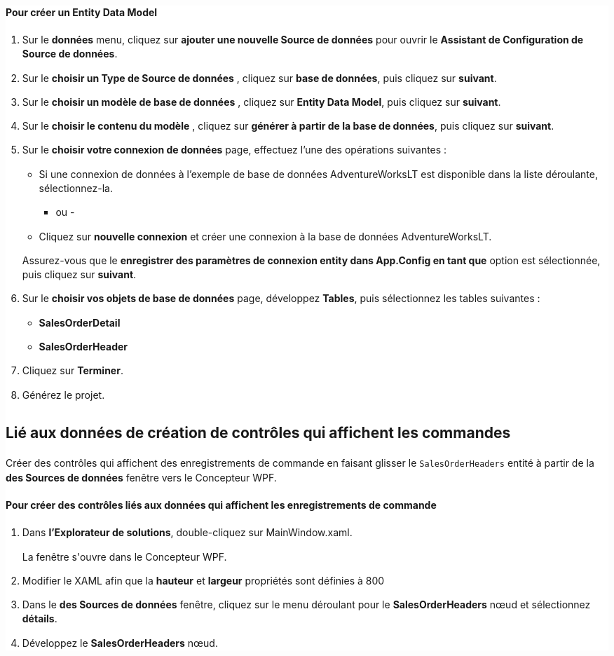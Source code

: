 #### <a name="to-create-an-entity-data-model"></a>Pour créer un Entity Data Model  
  
1.  Sur le **données** menu, cliquez sur **ajouter une nouvelle Source de données** pour ouvrir le **Assistant de Configuration de Source de données**.  
  
2.  Sur le **choisir un Type de Source de données** , cliquez sur **base de données**, puis cliquez sur **suivant**.  
  
3.  Sur le **choisir un modèle de base de données** , cliquez sur **Entity Data Model**, puis cliquez sur **suivant**.  
  
4.  Sur le **choisir le contenu du modèle** , cliquez sur **générer à partir de la base de données**, puis cliquez sur **suivant**.  
  
5.  Sur le **choisir votre connexion de données** page, effectuez l’une des opérations suivantes :  
  
    -   Si une connexion de données à l’exemple de base de données AdventureWorksLT est disponible dans la liste déroulante, sélectionnez-la.  
  
         - ou -  
  
    -   Cliquez sur **nouvelle connexion** et créer une connexion à la base de données AdventureWorksLT.  
  
     Assurez-vous que le **enregistrer des paramètres de connexion entity dans App.Config en tant que** option est sélectionnée, puis cliquez sur **suivant**.  
  
6.  Sur le **choisir vos objets de base de données** page, développez **Tables**, puis sélectionnez les tables suivantes :  
  
    -   **SalesOrderDetail**  
  
    -   **SalesOrderHeader**  
  
7.  Cliquez sur **Terminer**.  
  
8.  Générez le projet.  
  
## <a name="creating-data-bound-controls-that-display-the-orders"></a>Lié aux données de création de contrôles qui affichent les commandes  
 Créer des contrôles qui affichent des enregistrements de commande en faisant glisser le `SalesOrderHeaders` entité à partir de la **des Sources de données** fenêtre vers le Concepteur WPF.  
  
#### <a name="to-create-data-bound-controls-that-display-the-order-records"></a>Pour créer des contrôles liés aux données qui affichent les enregistrements de commande  
  
1.  Dans **l’Explorateur de solutions**, double-cliquez sur MainWindow.xaml.  
  
     La fenêtre s'ouvre dans le Concepteur WPF.  
  
2.  Modifier le XAML afin que la **hauteur** et **largeur** propriétés sont définies à 800  
  
3.  Dans le **des Sources de données** fenêtre, cliquez sur le menu déroulant pour le **SalesOrderHeaders** nœud et sélectionnez **détails**.  
  
4.  Développez le **SalesOrderHeaders** nœud.  
  